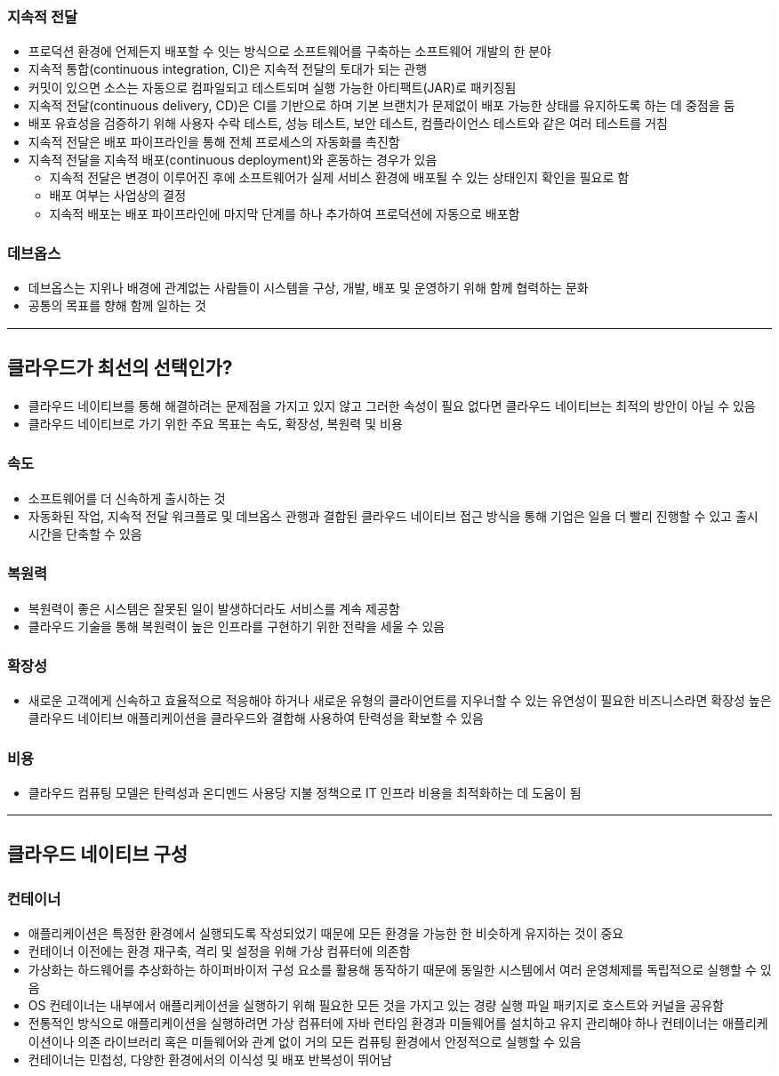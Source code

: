 ### 지속적 전달

- 프로덕션 환경에 언제든지 배포할 수 잇는 방식으로 소프트웨어를 구축하는 소프트웨어 개발의 한 분야
- 지속적 통합(continuous integration, CI)은 지속적 전달의 토대가 되는 관행
- 커밋이 있으면 소스는 자동으로 컴파일되고 테스트되며 실행 가능한 아티팩트(JAR)로 패키징됨
- 지속적 전달(continuous delivery, CD)은 CI를 기반으로 하며 기본 브랜치가 문제없이 배포 가능한 상태를 유지하도록 하는 데 중점을 둠
- 배포 유효성을 검증하기 위해 사용자 수락 테스트, 성능 테스트, 보안 테스트, 컴플라이언스 테스트와 같은 여러 테스트를 거침
- 지속적 전달은 배포 파이프라인을 통해 전체 프로세스의 자동화를 촉진함
- 지속적 전달을 지속적 배포(continuous deployment)와 혼동하는 경우가 있음
  - 지속적 전달은 변경이 이루어진 후에 소프트웨어가 실제 서비스 환경에 배포될 수 있는 상태인지 확인을 필요로 함
  - 배포 여부는 사업상의 결정
  - 지속적 배포는 배포 파이프라인에 마지막 단계를 하나 추가하여 프로덕션에 자동으로 배포함

### 데브옵스

- 데브옵스는 지위나 배경에 관계없는 사람들이 시스템을 구상, 개발, 배포 및 운영하기 위해 함께 협력하는 문화
- 공통의 목표를 향해 함께 일하는 것

--------

## 클라우드가 최선의 선택인가?

- 클라우드 네이티브를 통해 해결하려는 문제점을 가지고 있지 않고 그러한 속성이 필요 없다면 클라우드 네이티브는 최적의 방안이 아닐 수 있음
- 클라우드 네이티브로 가기 위한 주요 목표는 속도, 확장성, 복원력 및 비용

### 속도

- 소프트웨어를 더 신속하게 출시하는 것
- 자동화된 작업, 지속적 전달 워크플로 및 데브옵스 관행과 결합된 클라우드 네이티브 접근 방식을 통해 기업은 일을 더 빨리 진행할 수 있고
출시 시간을 단축할 수 있음

### 복원력

- 복원력이 좋은 시스템은 잘못된 일이 발생하더라도 서비스를 계속 제공함
- 클라우드 기술을 통해 복원력이 높은 인프라를 구현하기 위한 전략을 세울 수 있음

### 확장성

- 새로운 고객에게 신속하고 효율적으로 적응해야 하거나 새로운 유형의 클라이언트를 지우너할 수 있는 유연성이 필요한 비즈니스라면
확장성 높은 클라우드 네이티브 애플리케이션을 클라우드와 결합해 사용하여 탄력성을 확보할 수 있음

### 비용

- 클라우드 컴퓨팅 모델은 탄력성과 온디멘드 사용당 지불 정책으로 IT 인프라 비용을 최적화하는 데 도움이 됨

-------

## 클라우드 네이티브 구성

### 컨테이너

- 애플리케이션은 특정한 환경에서 실행되도록 작성되었기 때문에 모든 환경을 가능한 한 비슷하게 유지하는 것이 중요
- 컨테이너 이전에는 환경 재구축, 격리 및 설정을 위해 가상 컴퓨터에 의존함
- 가상화는 하드웨어를 추상화하는 하이퍼바이저 구성 요소를 활용해 동작하기 때문에 동일한 시스템에서 여러 운영체제를 독립적으로 실행할 수 있음
- OS 컨테이너는 내부에서 애플리케이션을 실행하기 위해 필요한 모든 것을 가지고 있는 경량 실행 파일 패키지로 호스트와 커널을 공유함
- 전통적인 방식으로 애플리케이션을 실행하려면 가상 컴퓨터에 자바 런타임 환경과 미들웨어를 설치하고 유지 관리해야 하나 컨테이너는 애플리케이션이나 의존 라이브러리 혹은
미들웨어와 관계 없이 거의 모든 컴퓨팅 환경에서 안정적으로 실행할 수 있음
- 컨테이너는 민첩성, 다양한 환경에서의 이식성 및 배포 반복성이 뛰어남

